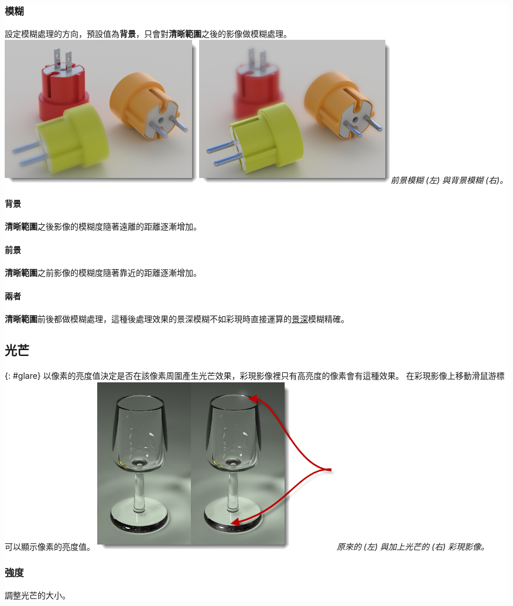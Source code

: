 ### 模糊
設定模糊處理的方向，預設值為**背景**，只會對**清晰範圍**之後的影像做模糊處理。
*![images/blur-001.png](images/blur-001.png)前景模糊 (左) 與背景模糊 (右)。*

#### 背景
**清晰範圍**之後影像的模糊度隨著遠離的距離逐漸增加。

#### 前景
**清晰範圍**之前影像的模糊度隨著靠近的距離逐漸增加。

#### 兩者
**清晰範圍**前後都做模糊處理，這種後處理效果的景深模糊不如彩現時直接運算的[景深](render-tab.html#depthoffieldoption)模糊精確。

## 光芒
{: #glare}
以像素的亮度值決定是否在該像素周圍產生光芒效果，彩現影像裡只有高亮度的像素會有這種效果。
在彩現影像上移動滑鼠游標可以顯示像素的亮度值。
*![images/glare-001.png](images/glare-001.png)原來的 (左) 與加上光芒的 (右) 彩現影像。*

### 強度
調整光芒的大小。
